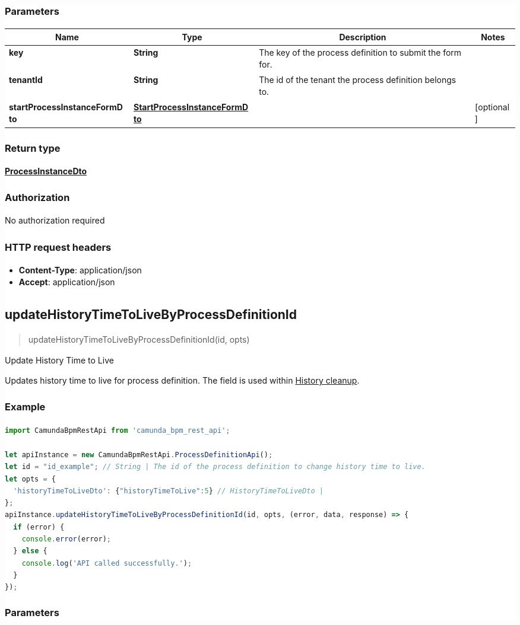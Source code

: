 ### Parameters


Name | Type | Description  | Notes
------------- | ------------- | ------------- | -------------
 **key** | **String**| The key of the process definition to submit the form for. | 
 **tenantId** | **String**| The id of the tenant the process definition belongs to. | 
 **startProcessInstanceFormDto** | [**StartProcessInstanceFormDto**](StartProcessInstanceFormDto.md)|  | [optional] 

### Return type

[**ProcessInstanceDto**](ProcessInstanceDto.md)

### Authorization

No authorization required

### HTTP request headers

- **Content-Type**: application/json
- **Accept**: application/json


## updateHistoryTimeToLiveByProcessDefinitionId

> updateHistoryTimeToLiveByProcessDefinitionId(id, opts)

Update History Time to Live

Updates history time to live for process definition. The field is used within [History cleanup](https://docs.camunda.org/manual/7.14/user-guide/process-engine/history/#history-cleanup).

### Example

```javascript
import CamundaBpmRestApi from 'camunda_bpm_rest_api';

let apiInstance = new CamundaBpmRestApi.ProcessDefinitionApi();
let id = "id_example"; // String | The id of the process definition to change history time to live.
let opts = {
  'historyTimeToLiveDto': {"historyTimeToLive":5} // HistoryTimeToLiveDto | 
};
apiInstance.updateHistoryTimeToLiveByProcessDefinitionId(id, opts, (error, data, response) => {
  if (error) {
    console.error(error);
  } else {
    console.log('API called successfully.');
  }
});
```

### Parameters
